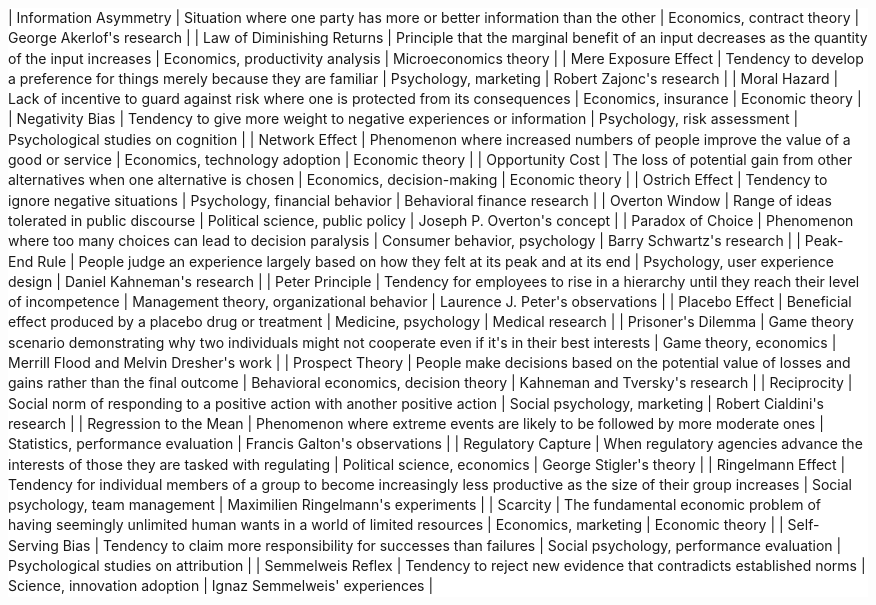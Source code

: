 | Information Asymmetry         | Situation where one party has more or better information than the other                                                         | Economics, contract theory                     | George Akerlof's research                           |
| Law of Diminishing Returns    | Principle that the marginal benefit of an input decreases as the quantity of the input increases                                | Economics, productivity analysis               | Microeconomics theory                               |
| Mere Exposure Effect          | Tendency to develop a preference for things merely because they are familiar                                                    | Psychology, marketing                          | Robert Zajonc's research                            |
| Moral Hazard                  | Lack of incentive to guard against risk where one is protected from its consequences                                            | Economics, insurance                           | Economic theory                                     |
| Negativity Bias               | Tendency to give more weight to negative experiences or information                                                             | Psychology, risk assessment                    | Psychological studies on cognition                  |
| Network Effect                | Phenomenon where increased numbers of people improve the value of a good or service                                             | Economics, technology adoption                 | Economic theory                                     |
| Opportunity Cost              | The loss of potential gain from other alternatives when one alternative is chosen                                               | Economics, decision-making                     | Economic theory                                     |
| Ostrich Effect                | Tendency to ignore negative situations                                                                                          | Psychology, financial behavior                 | Behavioral finance research                         |
| Overton Window                | Range of ideas tolerated in public discourse                                                                                    | Political science, public policy               | Joseph P. Overton's concept                         |
| Paradox of Choice             | Phenomenon where too many choices can lead to decision paralysis                                                                | Consumer behavior, psychology                  | Barry Schwartz's research                           |
| Peak-End Rule                 | People judge an experience largely based on how they felt at its peak and at its end                                            | Psychology, user experience design             | Daniel Kahneman's research                          |
| Peter Principle               | Tendency for employees to rise in a hierarchy until they reach their level of incompetence                                      | Management theory, organizational behavior     | Laurence J. Peter's observations                    |
| Placebo Effect                | Beneficial effect produced by a placebo drug or treatment                                                                       | Medicine, psychology                           | Medical research                                    |
| Prisoner's Dilemma            | Game theory scenario demonstrating why two individuals might not cooperate even if it's in their best interests                 | Game theory, economics                         | Merrill Flood and Melvin Dresher's work             |
| Prospect Theory               | People make decisions based on the potential value of losses and gains rather than the final outcome                            | Behavioral economics, decision theory          | Kahneman and Tversky's research                     |
| Reciprocity                   | Social norm of responding to a positive action with another positive action                                                     | Social psychology, marketing                   | Robert Cialdini's research                          |
| Regression to the Mean        | Phenomenon where extreme events are likely to be followed by more moderate ones                                                 | Statistics, performance evaluation             | Francis Galton's observations                       |
| Regulatory Capture            | When regulatory agencies advance the interests of those they are tasked with regulating                                         | Political science, economics                   | George Stigler's theory                             |
| Ringelmann Effect             | Tendency for individual members of a group to become increasingly less productive as the size of their group increases          | Social psychology, team management             | Maximilien Ringelmann's experiments                 |
| Scarcity                      | The fundamental economic problem of having seemingly unlimited human wants in a world of limited resources                      | Economics, marketing                           | Economic theory                                     |
| Self-Serving Bias             | Tendency to claim more responsibility for successes than failures                                                               | Social psychology, performance evaluation      | Psychological studies on attribution                |
| Semmelweis Reflex             | Tendency to reject new evidence that contradicts established norms                                                              | Science, innovation adoption                   | Ignaz Semmelweis' experiences                       |